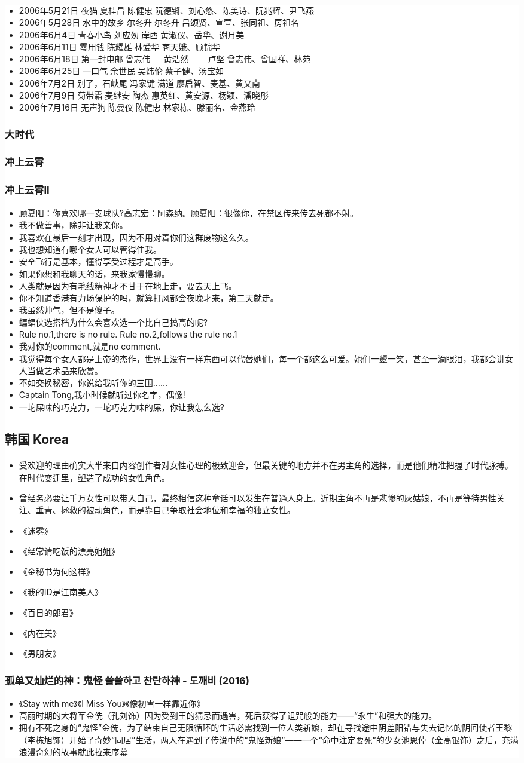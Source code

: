   - 2006年5月21日 夜猫 夏桂昌 陈健忠 阮德锵、刘心悠、陈美诗、阮兆辉、尹飞燕
  - 2006年5月28日 水中的故乡 尔冬升 尔冬升 吕颂贤、宣萱、张同祖、房祖名
  - 2006年6月4日 青春小鸟 刘应匆 岸西 黄淑仪、岳华、谢月美
  - 2006年6月11日 零用钱 陈耀雄 林爱华 商天娥、顾锦华
  - 2006年6月18日 第一封电邮 曾志伟 　 黄浩然 　　卢坚 曾志伟、曾国祥、林苑
  - 2006年6月25日 一口气 余世民 吴炜伦 蔡子健、汤宝如
  - 2006年7月2日 别了，石峡尾 冯家键 满道 廖启智、麦基、黄又南
  - 2006年7月9日 菊带霜 麦继安 陶杰 惠英红、黄安源、杨颖、潘晓彤
  - 2006年7月16日 无声狗 陈曼仪 陈健忠 林家栋、滕丽名、金燕玲

### 大时代

### 冲上云霄

### 冲上云霄II

* 顾夏阳：你喜欢哪一支球队?高志宏：阿森纳。顾夏阳：很像你，在禁区传来传去死都不射。
* 我不做善事，除非让我亲你。
* 我喜欢在最后一刻才出现，因为不用对着你们这群废物这么久。
* 我也想知道有哪个女人可以管得住我。
* 安全飞行是基本，懂得享受过程才是高手。
* 如果你想和我聊天的话，来我家慢慢聊。
* 人类就是因为有毛线精神才不甘于在地上走，要去天上飞。
* 你不知道香港有力场保护的吗，就算打风都会夜晚才来，第二天就走。
* 我虽然帅气，但不是傻子。
* 蝙蝠侠选搭档为什么会喜欢选一个比自己搞高的呢?
*  Rule no.1,there is no rule. Rule no.2,follows the rule no.1
* 我对你的comment,就是no comment.
* 我觉得每个女人都是上帝的杰作，世界上没有一样东西可以代替她们，每一个都这么可爱。她们一颦一笑，甚至一滴眼泪，我都会讲女人当做艺术品来欣赏。
* 不如交换秘密，你说给我听你的三围……
* Captain Tong,我小时候就听过你名字，偶像!
* 一坨屎味的巧克力，一坨巧克力味的屎，你让我怎么选?

## 韩国 Korea

* 受欢迎的理由确实大半来自内容创作者对女性心理的极致迎合，但最关键的地方并不在男主角的选择，而是他们精准把握了时代脉搏。在时代变迁里，塑造了成功的女性角色。
* 曾经务必要让千万女性可以带入自己，最终相信这种童话可以发生在普通人身上。近期主角不再是悲惨的灰姑娘，不再是等待男性关注、垂青、拯救的被动角色，而是靠自己争取社会地位和幸福的独立女性。

* 《迷雾》
* 《经常请吃饭的漂亮姐姐》
* 《金秘书为何这样》
* 《我的ID是江南美人》
* 《百日的郎君》
* 《内在美》
* 《男朋友》

### 孤单又灿烂的神：鬼怪 쓸쓸하고 찬란하神 - 도깨비 (2016)

  - 《Stay with me》《I Miss You》《像初雪一样靠近你》
  - 高丽时期的大将军金侁（孔刘饰）因为受到王的猜忌而遇害，死后获得了诅咒般的能力——“永生”和强大的能力。
  - 拥有不死之身的“鬼怪”金侁，为了结束自己无限循环的生活必需找到一位人类新娘，却在寻找途中阴差阳错与失去记忆的阴间使者王黎（李栋旭饰）开始了奇妙“同居”生活，两人在遇到了传说中的“鬼怪新娘”——一个“命中注定要死”的少女池恩倬（金高银饰）之后，充满浪漫奇幻的故事就此拉来序幕

